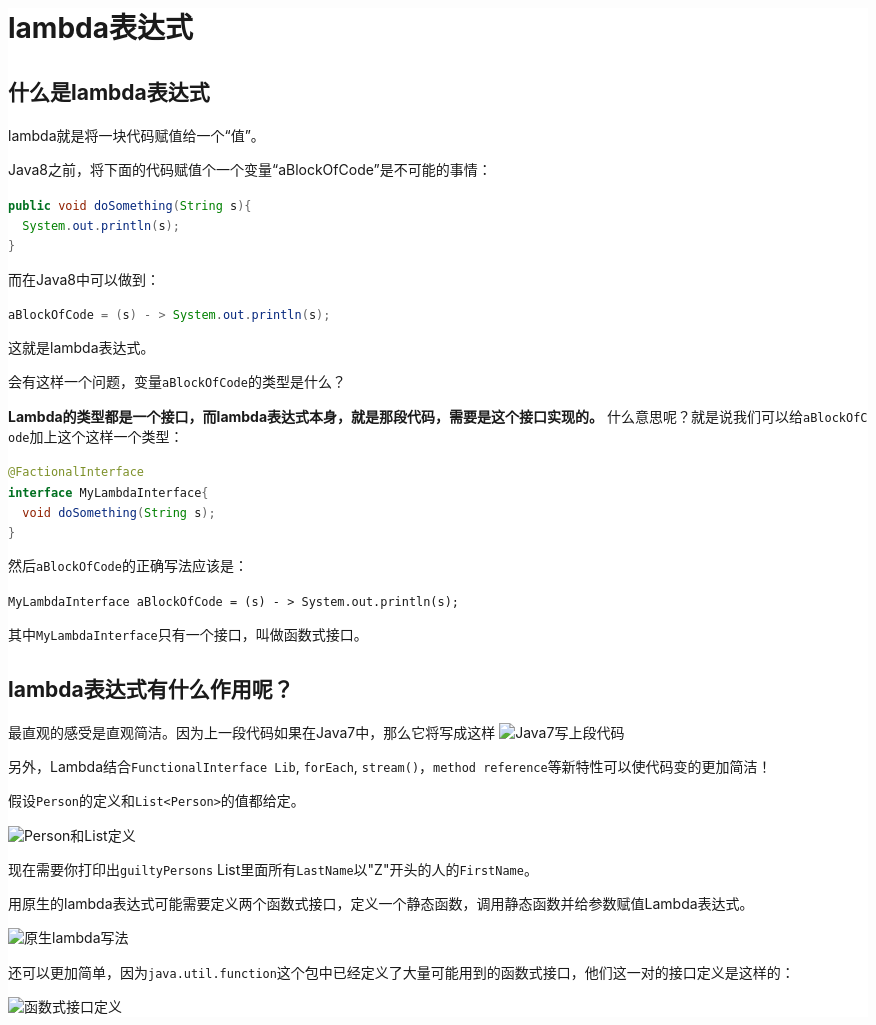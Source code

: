 # lambda表达式
## 什么是lambda表达式
lambda就是将一块代码赋值给一个“值”。


Java8之前，将下面的代码赋值个一个变量“aBlockOfCode”是不可能的事情：
```java
public void doSomething(String s){
  System.out.println(s);
}
```
而在Java8中可以做到：
```java
aBlockOfCode = (s) - > System.out.println(s);
```

这就是lambda表达式。

会有这样一个问题，变量`aBlockOfCode`的类型是什么？

**Lambda的类型都是一个接口，而lambda表达式本身，就是那段代码，需要是这个接口实现的。** 什么意思呢？就是说我们可以给`aBlockOfCode`加上这个这样一个类型：
```java
@FactionalInterface
interface MyLambdaInterface{
  void doSomething(String s);
}
```
然后`aBlockOfCode`的正确写法应该是：
```
MyLambdaInterface aBlockOfCode = (s) - > System.out.println(s);
```
其中`MyLambdaInterface`只有一个接口，叫做函数式接口。


## lambda表达式有什么作用呢？

最直观的感受是直观简洁。因为上一段代码如果在Java7中，那么它将写成这样
![Java7写上段代码](https://mmbiz.qpic.cn/mmbiz_jpg/KyXfCrME6UK27qRPAv9NJFPsU1I9dDdzSz8z1cicbzOqDC9FzibXeDvo6GRTBW2DlpOfYdgiaYhqiaxibTXZ5Tepu8Q/640?wx_fmt=jpeg&tp=webp&wxfrom=5&wx_lazy=1)

另外，Lambda结合`FunctionalInterface Lib`, `forEach`, `stream()`，`method reference`等新特性可以使代码变的更加简洁！


假设`Person`的定义和`List<Person>`的值都给定。

![Person和List<Person>定义](https://mmbiz.qpic.cn/mmbiz_jpg/KyXfCrME6UK27qRPAv9NJFPsU1I9dDdzwtQurYU5v71qRN0UjydYKawt486Dl6cDDq7MdD4nKfDubTp0dYcf2A/640?wx_fmt=jpeg&tp=webp&wxfrom=5&wx_lazy=1)

现在需要你打印出`guiltyPersons` List里面所有`LastName`以"Z"开头的人的`FirstName`。

用原生的lambda表达式可能需要定义两个函数式接口，定义一个静态函数，调用静态函数并给参数赋值Lambda表达式。

![原生lambda写法](https://mmbiz.qpic.cn/mmbiz_jpg/KyXfCrME6UK27qRPAv9NJFPsU1I9dDdzZnESujYiaEBBnSap9MO6iayZcd2ibXQYOHkKTOqcvaMTwN3Ypq40Im75g/640?wx_fmt=jpeg&tp=webp&wxfrom=5&wx_lazy=1)

还可以更加简单，因为`java.util.function`这个包中已经定义了大量可能用到的函数式接口，他们这一对的接口定义是这样的：

![函数式接口定义](https://mmbiz.qpic.cn/mmbiz_jpg/KyXfCrME6UK27qRPAv9NJFPsU1I9dDdzLNyAn8KsjPWUbpgb9l5ibAp9iaUK7gogicCLRvdIoL1GlDfkd9O8z8ibFg/640?wx_fmt=jpeg&tp=webp&wxfrom=5&wx_lazy=1)
